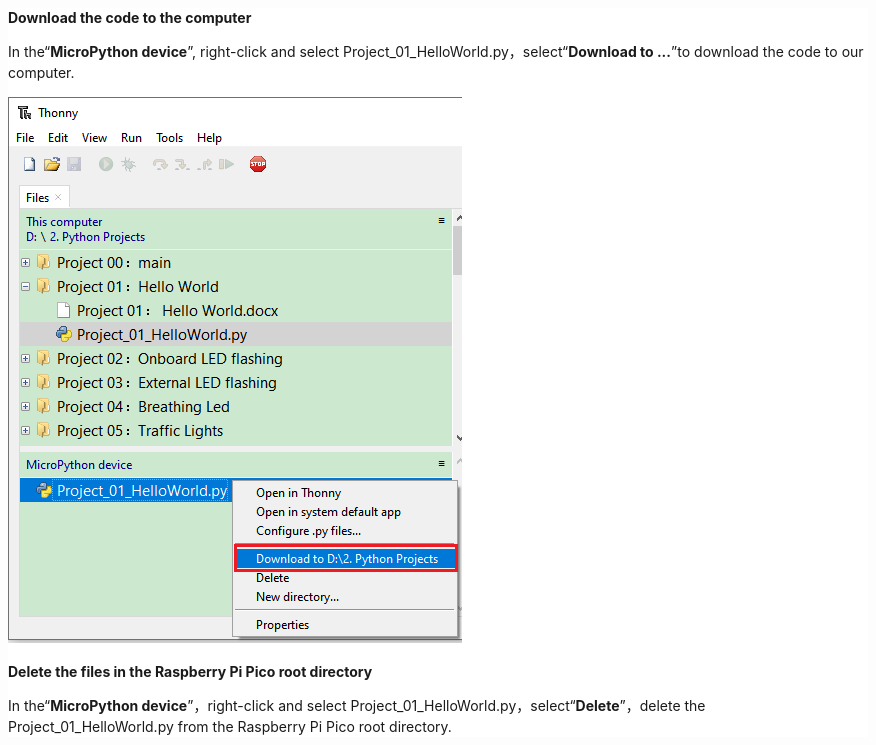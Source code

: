 **Download the code to the computer**

In the“**MicroPython device**”, right-click and select
Project\_01\_HelloWorld.py，select“**Download to ...**”to download the
code to our computer.

![](/media/867e40f907c512aa4a17c0f4fb6d75e6.png)

**Delete the files in the Raspberry Pi Pico root directory**

In the“**MicroPython device**”，right-click and select
Project\_01\_HelloWorld.py，select“**Delete**”，delete the
Project\_01\_HelloWorld.py from the Raspberry Pi Pico root directory.
